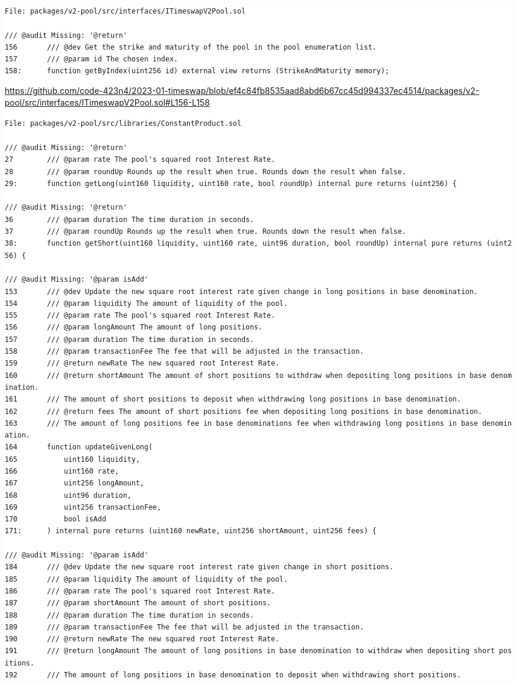 ```solidity
File: packages/v2-pool/src/interfaces/ITimeswapV2Pool.sol

/// @audit Missing: '@return'
156       /// @dev Get the strike and maturity of the pool in the pool enumeration list.
157       /// @param id The chosen index.
158:      function getByIndex(uint256 id) external view returns (StrikeAndMaturity memory);

```
https://github.com/code-423n4/2023-01-timeswap/blob/ef4c84fb8535aad8abd6b67cc45d994337ec4514/packages/v2-pool/src/interfaces/ITimeswapV2Pool.sol#L156-L158

```solidity
File: packages/v2-pool/src/libraries/ConstantProduct.sol

/// @audit Missing: '@return'
27        /// @param rate The pool's squared root Interest Rate.
28        /// @param roundUp Rounds up the result when true. Rounds down the result when false.
29:       function getLong(uint160 liquidity, uint160 rate, bool roundUp) internal pure returns (uint256) {

/// @audit Missing: '@return'
36        /// @param duration The time duration in seconds.
37        /// @param roundUp Rounds up the result when true. Rounds down the result when false.
38:       function getShort(uint160 liquidity, uint160 rate, uint96 duration, bool roundUp) internal pure returns (uint256) {

/// @audit Missing: '@param isAdd'
153       /// @dev Update the new square root interest rate given change in long positions in base denomination.
154       /// @param liquidity The amount of liquidity of the pool.
155       /// @param rate The pool's squared root Interest Rate.
156       /// @param longAmount The amount of long positions.
157       /// @param duration The time duration in seconds.
158       /// @param transactionFee The fee that will be adjusted in the transaction.
159       /// @return newRate The new squared root Interest Rate.
160       /// @return shortAmount The amount of short positions to withdraw when depositing long positions in base denomination.
161       /// The amount of short positions to deposit when withdrawing long positions in base denomination.
162       /// @return fees The amount of short positions fee when depositing long positions in base denomination.
163       /// The amount of long positions fee in base denominations fee when withdrawing long positions in base denomination.
164       function updateGivenLong(
165           uint160 liquidity,
166           uint160 rate,
167           uint256 longAmount,
168           uint96 duration,
169           uint256 transactionFee,
170           bool isAdd
171:      ) internal pure returns (uint160 newRate, uint256 shortAmount, uint256 fees) {

/// @audit Missing: '@param isAdd'
184       /// @dev Update the new square root interest rate given change in short positions.
185       /// @param liquidity The amount of liquidity of the pool.
186       /// @param rate The pool's squared root Interest Rate.
187       /// @param shortAmount The amount of short positions.
188       /// @param duration The time duration in seconds.
189       /// @param transactionFee The fee that will be adjusted in the transaction.
190       /// @return newRate The new squared root Interest Rate.
191       /// @return longAmount The amount of long positions in base denomination to withdraw when depositing short positions.
192       /// The amount of long positions in base denomination to deposit when withdrawing short positions.
```